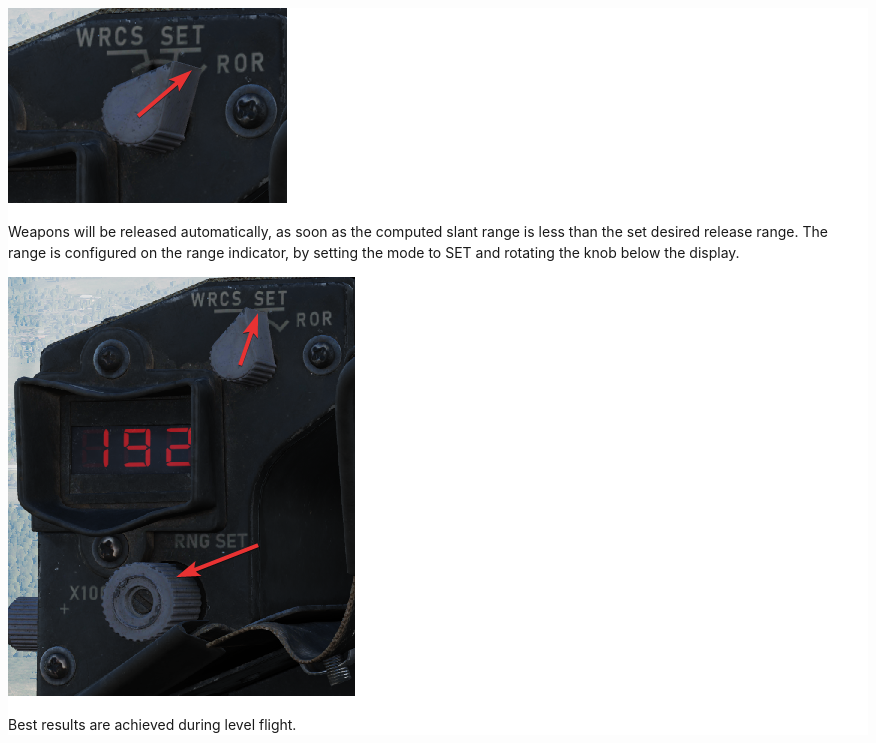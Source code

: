 ![pave_spike_range_mode_ror](img/pave_spike_range_mode_ror.png)

Weapons will be released automatically, as soon as the computed slant range is
less than the set desired release range. The range is configured on the range
indicator, by setting the mode to SET and rotating the knob below the display.

![pave_spike_ror_controls](img/pave_spike_ror_controls.png)

Best results are achieved during level flight.
